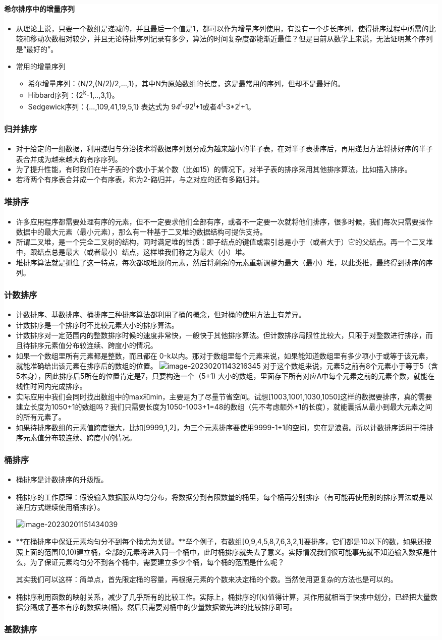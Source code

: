 #### 希尔排序中的增量序列

- 从理论上说，只要一个数组是递减的，并且最后一个值是1，都可以作为增量序列使用，有没有一个步长序列，使得排序过程中所需的比较和移动次数相对较少，并且无论待排序列记录有多少，算法的时间复杂度都能渐近最佳？但是目前从数学上来说，无法证明某个序列是“最好的”。

- 常用的增量序列

  - 希尔增量序列：{N/2,(N/2)/2,...,1}，其中N为原始数组的长度，这是最常用的序列，但却不是最好的。
  - Hibbard序列：{2<sup>k</sup>-1,..,3,1}。
  - Sedgewick序列：{...,109,41,19,5,1} 表达式为 9*4<sup>i</sup>-9*2<sup>i</sup>+1或者4<sup>i</sup>-3\*2<sup>i</sup>+1。

### 归并排序

- 对于给定的一组数据，利用递归与分治技术将数据序列划分成为越来越小的半子表，在对半子表排序后，再用递归方法将排好序的半子表合并成为越来越大的有序序列。
- 为了提升性能，有时我们在半子表的个数小于某个数（比如15）的情况下，对半子表的排序采用其他排序算法，比如插入排序。
- 若将两个有序表合并成一个有序表，称为2-路归并，与之对应的还有多路归并。

### 堆排序

- 许多应用程序都需要处理有序的元素，但不一定要求他们全部有序，或者不一定要一次就将他们排序，很多时候，我们每次只需要操作数据中的最大元素（最小元素），那么有一种基于二叉堆的数据结构可提供支持。
- 所谓二叉堆，是一个完全二叉树的结构，同时满足堆的性质：即子结点的键值或索引总是小于（或者大于）它的父结点。再一个二叉堆中，跟结点总是最大（或者最小）结点，这样堆我们称之为最大（小）堆。
- 堆排序算法就是抓住了这一特点，每次都取堆顶的元素，然后将剩余的元素重新调整为最大（最小）堆，以此类推，最终得到排序的序列。

### 计数排序

- 计数排序、基数排序、桶排序三种排序算法都利用了桶的概念，但对桶的使用方法上有差异。
- 计数排序是一个排序时不比较元素大小的排序算法。
- 计数排序对一定范围内的整数排序时候的速度非常快，一般快于其他排序算法。但计数排序局限性比较大，只限于对整数进行排序，而且待排序元素值分布较连续、跨度小的情况。
- 如果一个数组里所有元素都是整数，而且都在 0-k以内。那对于数组里每个元素来说，如果能知道数组里有多少项小于或等于该元素，就能准确给出该元素在排序后的数组的位置。
  ![image-20230201143216345](https://cdn.jsdelivr.net/gh/chou401/pic-md@master/img/image-20230201143216345.png)
  对于这个数组来说，元素5之前有8个元素小于等于5（含5本身），因此排序后5所在的位置肯定是7，只要构造一个（5+1)
  大小的数组，里面存下所有对应A中每个元素之前的元素个数，就能在线性时间内完成排序。
- 实际应用中我们会同时找出数组中的max和min，主要是为了尽量节省空间。试想[1003,1001,1030,1050]这样的数据要排序，真的需要建立长度为1050+1的数组吗？我们只需要长度为1050-1003+1=48的数组（先不考虑额外+1的长度），就能囊括从最小到最大元素之间的所有元素了。
- 如果待排序数组的元素值跨度很大，比如[9999,1,2]，为三个元素排序要使用9999-1+1的空间，实在是浪费。所以计数排序适用于待排序元素值分布较连续、跨度小的情况。

### 桶排序

- 桶排序是计数排序的升级版。

- 桶排序的工作原理：假设输入数据服从均匀分布，将数据分到有限数量的桶里，每个桶再分别排序（有可能再使用别的排序算法或是以递归方式继续使用桶排序）。

  ![image-20230201151434039](https://cdn.jsdelivr.net/gh/chou401/pic-md@master/img/image-20230201151434039.png)

- **在桶排序中保证元素均匀分不到每个桶尤为关键。**举个例子，有数组[0,9,4,5,8,7,6,3,2,1]要排序，它们都是10以下的数，如果还按照上面的范围[0,10)建立桶，全部的元素将进入同一个桶中，此时桶排序就失去了意义。实际情况我们很可能事先就不知道输入数据是什么，为了保证元素均匀分不到各个桶中，需要建立多少个桶，每个桶的范围是什么呢？

  其实我们可以这样：简单点，首先限定桶的容量，再根据元素的个数来决定桶的个数。当然使用更复杂的方法也是可以的。

- 桶排序利用函数的映射关系，减少了几乎所有的比较工作。实际上，桶排序的f(k)值得计算，其作用就相当于快排中划分，已经把大量数据分隔成了基本有序的数据块(桶)。然后只需要对桶中的少量数据做先进的比较排序即可。

### 基数排序
